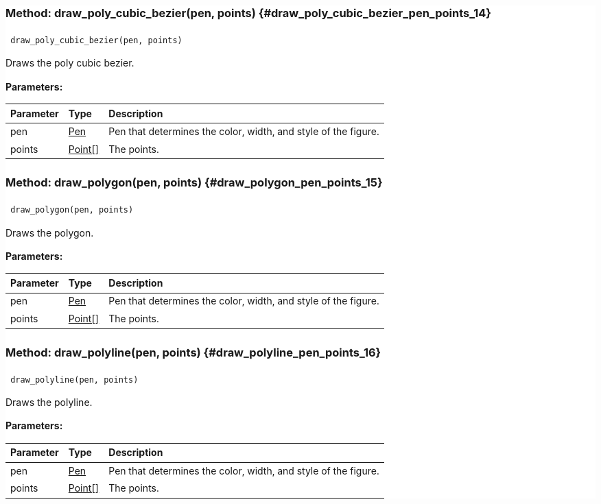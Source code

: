 ### Method: draw_poly_cubic_bezier(pen, points) {#draw_poly_cubic_bezier_pen_points_14}


```
 draw_poly_cubic_bezier(pen, points) 
```

Draws the poly cubic bezier.

**Parameters:**

| Parameter | Type | Description |
| :- | :- | :- |
| pen | [Pen](/imaging/python-net/aspose.imaging/pen) | Pen that determines the color, width, and style of the figure. |
| points | [Point[]](/imaging/python-net/aspose.imaging/point) | The points. |

### Method: draw_polygon(pen, points) {#draw_polygon_pen_points_15}


```
 draw_polygon(pen, points) 
```

Draws the polygon.

**Parameters:**

| Parameter | Type | Description |
| :- | :- | :- |
| pen | [Pen](/imaging/python-net/aspose.imaging/pen) | Pen that determines the color, width, and style of the figure. |
| points | [Point[]](/imaging/python-net/aspose.imaging/point) | The points. |

### Method: draw_polyline(pen, points) {#draw_polyline_pen_points_16}


```
 draw_polyline(pen, points) 
```

Draws the polyline.

**Parameters:**

| Parameter | Type | Description |
| :- | :- | :- |
| pen | [Pen](/imaging/python-net/aspose.imaging/pen) | Pen that determines the color, width, and style of the figure. |
| points | [Point[]](/imaging/python-net/aspose.imaging/point) | The points. |
